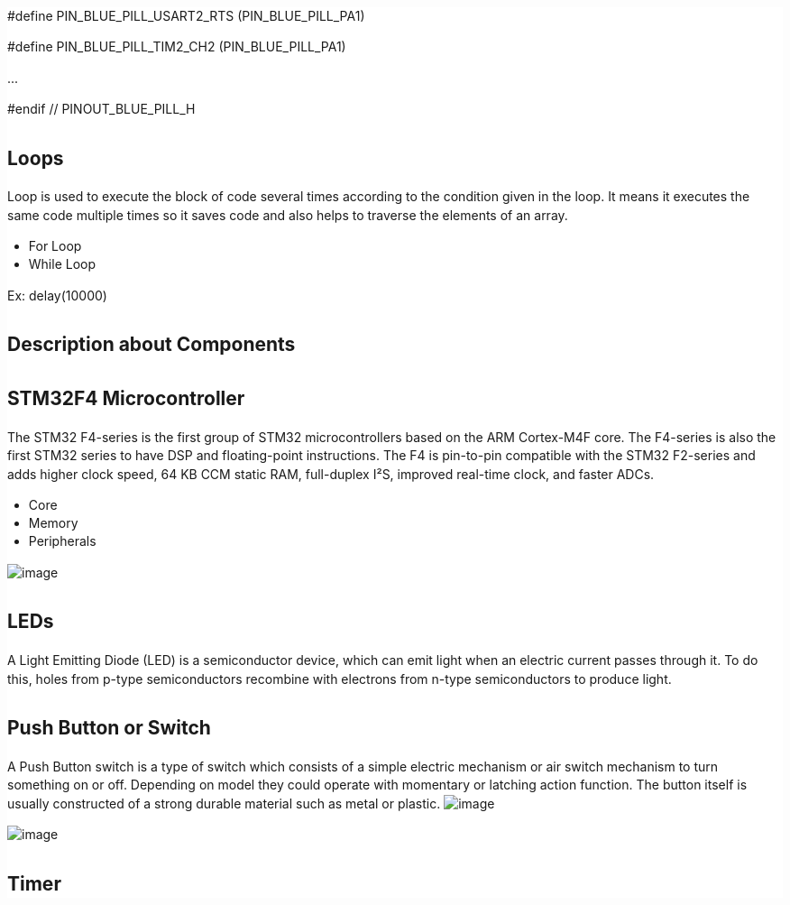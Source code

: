 #define PIN_BLUE_PILL_USART2_RTS          (PIN_BLUE_PILL_PA1)

#define PIN_BLUE_PILL_TIM2_CH2            (PIN_BLUE_PILL_PA1)

...

#endif  // PINOUT_BLUE_PILL_H

## Loops

Loop is used to execute the block of code several times according to the condition given in the loop. 
It means it executes the same code multiple times so it saves code and also helps to traverse the elements of an array.
*   For Loop
*   While Loop

Ex: delay(10000)

## Description about Components

## STM32F4 Microcontroller

The STM32 F4-series is the first group of STM32 microcontrollers based on the ARM Cortex-M4F core. The F4-series is also the first STM32 series to have DSP and floating-point instructions. The F4 is pin-to-pin compatible with the STM32 F2-series and adds higher clock speed, 64 KB CCM static RAM, full-duplex I²S, improved real-time clock, and faster ADCs. 
*   Core
*   Memory
*   Peripherals

![image](https://user-images.githubusercontent.com/101356849/168000036-a4acf1be-4eb8-447d-a5d3-76e4d6f15c29.png)

## LEDs

A Light Emitting Diode (LED) is a semiconductor device, which can emit light when an electric current passes through it. To do this, holes from p-type semiconductors recombine with electrons from n-type semiconductors to produce light.

## Push Button or Switch

 A Push Button switch is a type of switch which consists of a simple electric mechanism or air switch mechanism to turn something on or off. Depending on model they could operate with momentary or latching action function. The button itself is usually constructed of a strong durable material such as metal or plastic.
  ![image](https://user-images.githubusercontent.com/101356849/168000228-7dd21e85-3560-4977-b40d-7d1a8e66a200.png)
                
 ![image](https://user-images.githubusercontent.com/101356849/168000259-076d8ae7-3d78-42c0-b429-fd04cbe520bf.png)
 
 ## Timer
 